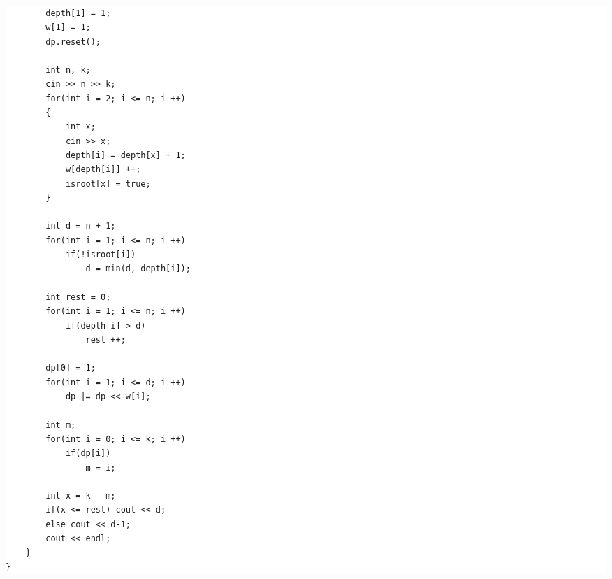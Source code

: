 ```
        depth[1] = 1;
        w[1] = 1;
        dp.reset();

        int n, k;
        cin >> n >> k;
        for(int i = 2; i <= n; i ++)
        {
            int x;
            cin >> x;
            depth[i] = depth[x] + 1;
            w[depth[i]] ++;
            isroot[x] = true;
        }

        int d = n + 1;
        for(int i = 1; i <= n; i ++)
            if(!isroot[i])
                d = min(d, depth[i]);

        int rest = 0;
        for(int i = 1; i <= n; i ++)
            if(depth[i] > d)
                rest ++;

        dp[0] = 1;
        for(int i = 1; i <= d; i ++)
            dp |= dp << w[i];
        
        int m;
        for(int i = 0; i <= k; i ++)
            if(dp[i])
                m = i;

        int x = k - m;
        if(x <= rest) cout << d;
        else cout << d-1;
        cout << endl;
    }
}
```
















